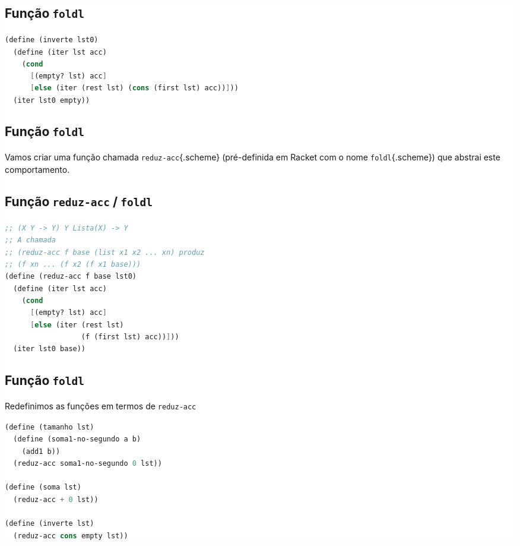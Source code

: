 
## Função `foldl`

```scheme
(define (inverte lst0)
  (define (iter lst acc)
    (cond
      [(empty? lst) acc]
      [else (iter (rest lst) (cons (first lst) acc))]))
  (iter lst0 empty))
```


## Função `foldl`

Vamos criar uma função chamada `reduz-acc`{.scheme} (pré-definida em Racket com o nome `foldl`{.scheme}) que abstrai este comportamento.


## Função `reduz-acc` / `foldl`

```scheme
;; (X Y -> Y) Y Lista(X) -> Y
;; A chamada
;; (reduz-acc f base (list x1 x2 ... xn) produz
;; (f xn ... (f x2 (f x1 base)))
(define (reduz-acc f base lst0)
  (define (iter lst acc)
    (cond
      [(empty? lst) acc]
      [else (iter (rest lst)
                  (f (first lst) acc))]))
  (iter lst0 base))
```


## Função `foldl`

Redefinimos as funções em termos de `reduz-acc`

```scheme
(define (tamanho lst)
  (define (soma1-no-segundo a b)
    (add1 b))
  (reduz-acc soma1-no-segundo 0 lst))

(define (soma lst)
  (reduz-acc + 0 lst))

(define (inverte lst)
  (reduz-acc cons empty lst))
```

